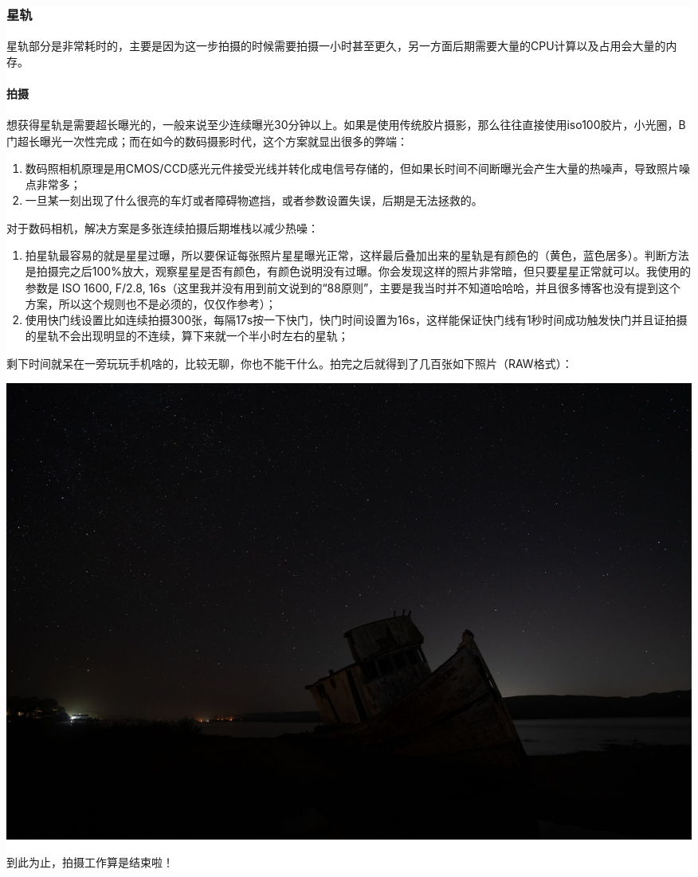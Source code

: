 ### 星轨

星轨部分是非常耗时的，主要是因为这一步拍摄的时候需要拍摄一小时甚至更久，另一方面后期需要大量的CPU计算以及占用会大量的内存。

#### 拍摄

想获得星轨是需要超长曝光的，一般来说至少连续曝光30分钟以上。如果是使用传统胶片摄影，那么往往直接使用iso100胶片，小光圈，B门超长曝光一次性完成；而在如今的数码摄影时代，这个方案就显出很多的弊端：

1. 数码照相机原理是用CMOS/CCD感光元件接受光线并转化成电信号存储的，但如果长时间不间断曝光会产生大量的热噪声，导致照片噪点非常多；
2. 一旦某一刻出现了什么很亮的车灯或者障碍物遮挡，或者参数设置失误，后期是无法拯救的。

对于数码相机，解决方案是多张连续拍摄后期堆栈以减少热噪：

1. 拍星轨最容易的就是星星过曝，所以要保证每张照片星星曝光正常，这样最后叠加出来的星轨是有颜色的（黄色，蓝色居多）。判断方法是拍摄完之后100%放大，观察星星是否有颜色，有颜色说明没有过曝。你会发现这样的照片非常暗，但只要星星正常就可以。我使用的参数是 ISO 1600, F/2.8, 16s（这里我并没有用到前文说到的“88原则”，主要是我当时并不知道哈哈哈，并且很多博客也没有提到这个方案，所以这个规则也不是必须的，仅仅作参考）；
2. 使用快门线设置比如连续拍摄300张，每隔17s按一下快门，快门时间设置为16s，这样能保证快门线有1秒时间成功触发快门并且证拍摄的星轨不会出现明显的不连续，算下来就一个半小时左右的星轨；

剩下时间就呆在一旁玩玩手机啥的，比较无聊，你也不能干什么。拍完之后就得到了几百张如下照片（RAW格式）：

![](/images/star-trail/long-exposure-single.jpg)

到此为止，拍摄工作算是结束啦！
